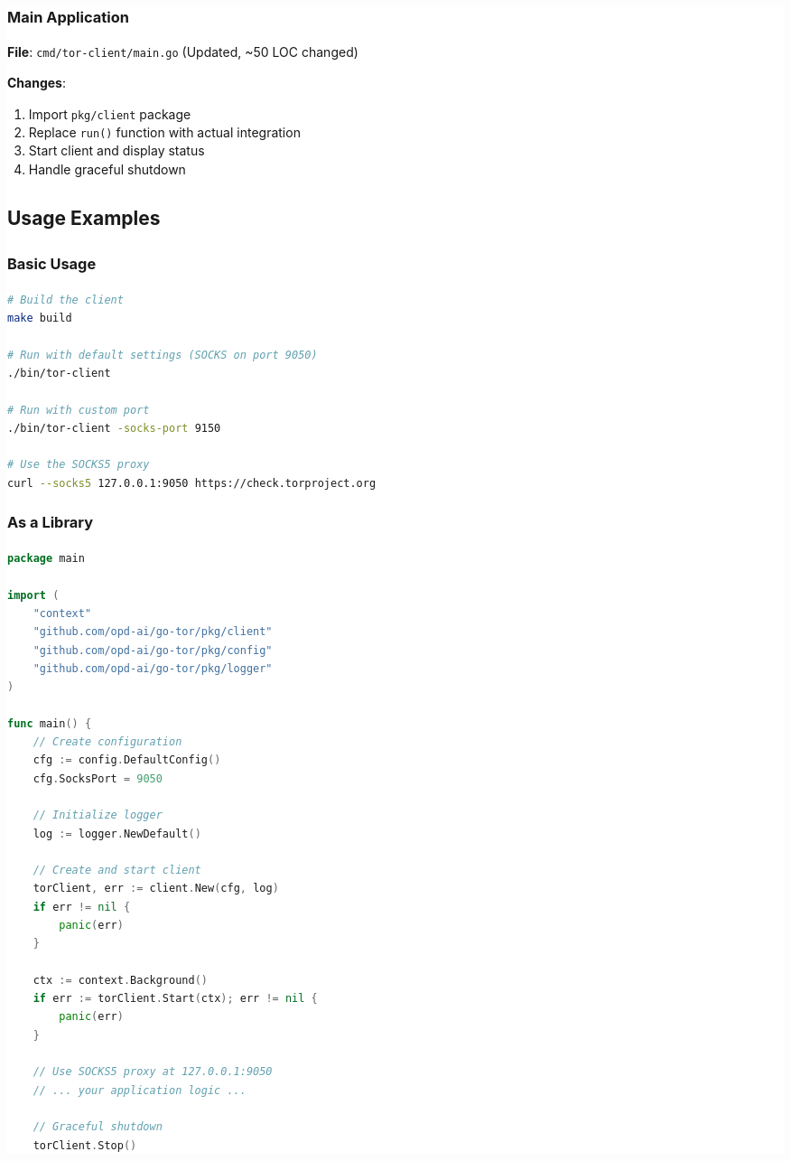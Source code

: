 ### Main Application

**File**: `cmd/tor-client/main.go` (Updated, ~50 LOC changed)

**Changes**:
1. Import `pkg/client` package
2. Replace `run()` function with actual integration
3. Start client and display status
4. Handle graceful shutdown

## Usage Examples

### Basic Usage

```bash
# Build the client
make build

# Run with default settings (SOCKS on port 9050)
./bin/tor-client

# Run with custom port
./bin/tor-client -socks-port 9150

# Use the SOCKS5 proxy
curl --socks5 127.0.0.1:9050 https://check.torproject.org
```

### As a Library

```go
package main

import (
    "context"
    "github.com/opd-ai/go-tor/pkg/client"
    "github.com/opd-ai/go-tor/pkg/config"
    "github.com/opd-ai/go-tor/pkg/logger"
)

func main() {
    // Create configuration
    cfg := config.DefaultConfig()
    cfg.SocksPort = 9050
    
    // Initialize logger
    log := logger.NewDefault()
    
    // Create and start client
    torClient, err := client.New(cfg, log)
    if err != nil {
        panic(err)
    }
    
    ctx := context.Background()
    if err := torClient.Start(ctx); err != nil {
        panic(err)
    }
    
    // Use SOCKS5 proxy at 127.0.0.1:9050
    // ... your application logic ...
    
    // Graceful shutdown
    torClient.Stop()
```